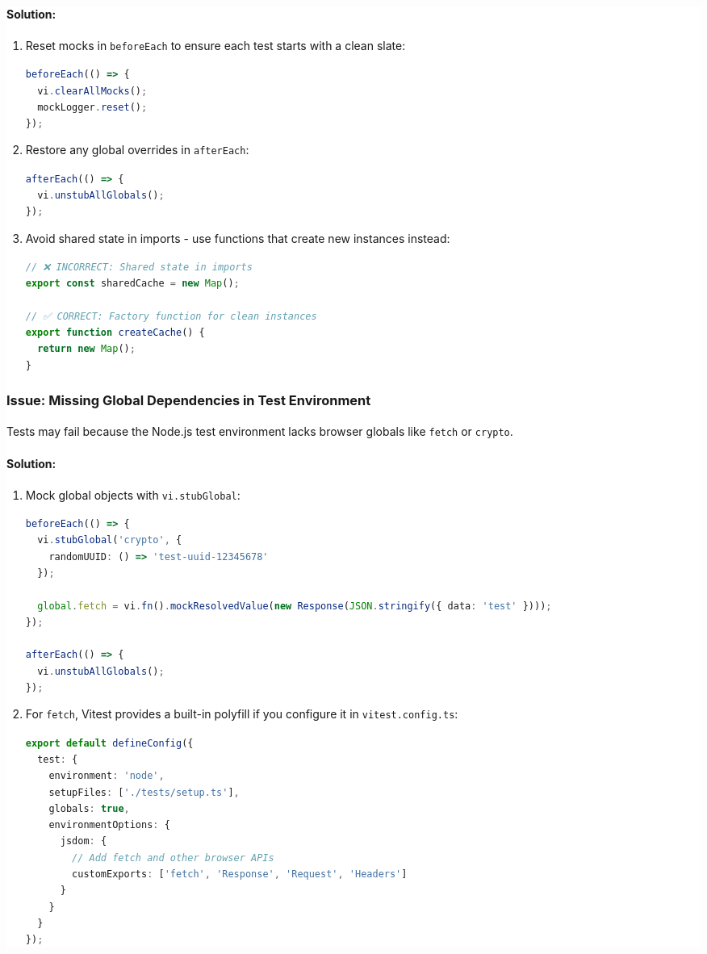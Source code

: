 #### Solution:

1. Reset mocks in `beforeEach` to ensure each test starts with a clean slate:

   ```typescript
   beforeEach(() => {
     vi.clearAllMocks();
     mockLogger.reset();
   });
   ```

2. Restore any global overrides in `afterEach`:

   ```typescript
   afterEach(() => {
     vi.unstubAllGlobals();
   });
   ```

3. Avoid shared state in imports - use functions that create new instances instead:

   ```typescript
   // ❌ INCORRECT: Shared state in imports
   export const sharedCache = new Map();
   
   // ✅ CORRECT: Factory function for clean instances
   export function createCache() {
     return new Map();
   }
   ```

### Issue: Missing Global Dependencies in Test Environment

Tests may fail because the Node.js test environment lacks browser globals like `fetch` or `crypto`.

#### Solution:

1. Mock global objects with `vi.stubGlobal`:

   ```typescript
   beforeEach(() => {
     vi.stubGlobal('crypto', {
       randomUUID: () => 'test-uuid-12345678'
     });
     
     global.fetch = vi.fn().mockResolvedValue(new Response(JSON.stringify({ data: 'test' })));
   });
   
   afterEach(() => {
     vi.unstubAllGlobals();
   });
   ```

2. For `fetch`, Vitest provides a built-in polyfill if you configure it in `vitest.config.ts`:

   ```typescript
   export default defineConfig({
     test: {
       environment: 'node',
       setupFiles: ['./tests/setup.ts'],
       globals: true,
       environmentOptions: {
         jsdom: {
           // Add fetch and other browser APIs
           customExports: ['fetch', 'Response', 'Request', 'Headers']
         }
       }
     }
   });
   ```
